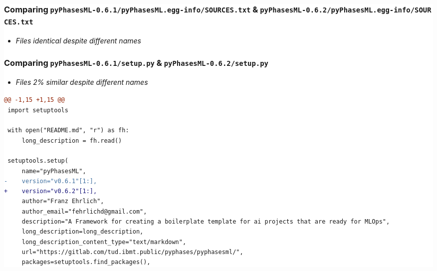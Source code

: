 ### Comparing `pyPhasesML-0.6.1/pyPhasesML.egg-info/SOURCES.txt` & `pyPhasesML-0.6.2/pyPhasesML.egg-info/SOURCES.txt`

 * *Files identical despite different names*

### Comparing `pyPhasesML-0.6.1/setup.py` & `pyPhasesML-0.6.2/setup.py`

 * *Files 2% similar despite different names*

```diff
@@ -1,15 +1,15 @@
 import setuptools
 
 with open("README.md", "r") as fh:
     long_description = fh.read()
 
 setuptools.setup(
     name="pyPhasesML",
-    version="v0.6.1"[1:],
+    version="v0.6.2"[1:],
     author="Franz Ehrlich",
     author_email="fehrlichd@gmail.com",
     description="A Framework for creating a boilerplate template for ai projects that are ready for MLOps",
     long_description=long_description,
     long_description_content_type="text/markdown",
     url="https://gitlab.com/tud.ibmt.public/pyphases/pyphasesml/",
     packages=setuptools.find_packages(),
```

